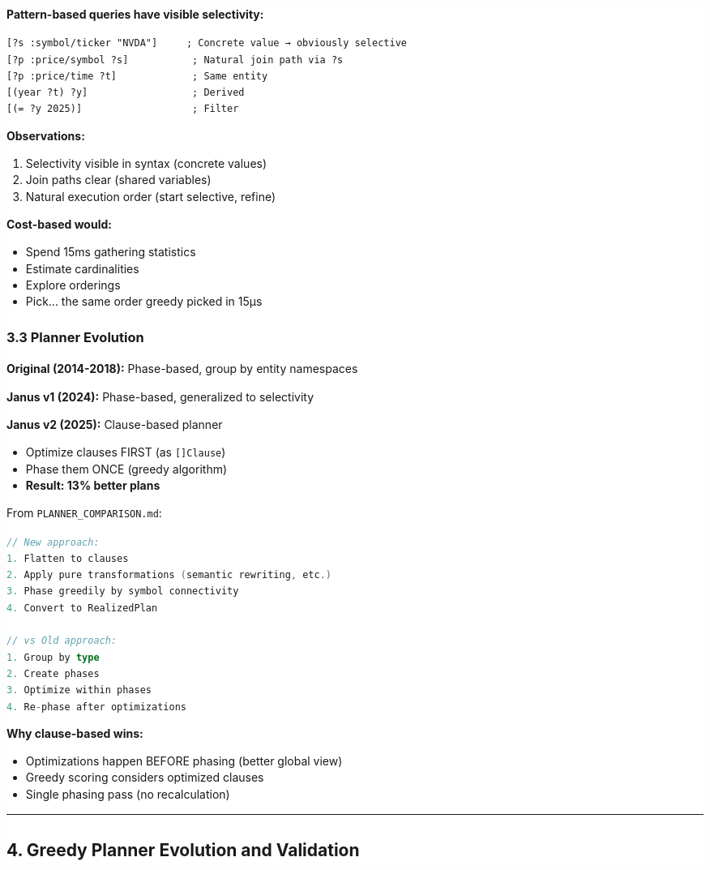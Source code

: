 **Pattern-based queries have visible selectivity:**

```datalog
[?s :symbol/ticker "NVDA"]     ; Concrete value → obviously selective
[?p :price/symbol ?s]           ; Natural join path via ?s
[?p :price/time ?t]             ; Same entity
[(year ?t) ?y]                  ; Derived
[(= ?y 2025)]                   ; Filter
```

**Observations:**
1. Selectivity visible in syntax (concrete values)
2. Join paths clear (shared variables)
3. Natural execution order (start selective, refine)

**Cost-based would:**
- Spend 15ms gathering statistics
- Estimate cardinalities
- Explore orderings
- Pick... the same order greedy picked in 15μs

### 3.3 Planner Evolution

**Original (2014-2018):** Phase-based, group by entity namespaces

**Janus v1 (2024):** Phase-based, generalized to selectivity

**Janus v2 (2025):** Clause-based planner
- Optimize clauses FIRST (as `[]Clause`)
- Phase them ONCE (greedy algorithm)
- **Result: 13% better plans**

From `PLANNER_COMPARISON.md`:
```go
// New approach:
1. Flatten to clauses
2. Apply pure transformations (semantic rewriting, etc.)
3. Phase greedily by symbol connectivity
4. Convert to RealizedPlan

// vs Old approach:
1. Group by type
2. Create phases
3. Optimize within phases
4. Re-phase after optimizations
```

**Why clause-based wins:**
- Optimizations happen BEFORE phasing (better global view)
- Greedy scoring considers optimized clauses
- Single phasing pass (no recalculation)

---

## 4. Greedy Planner Evolution and Validation
